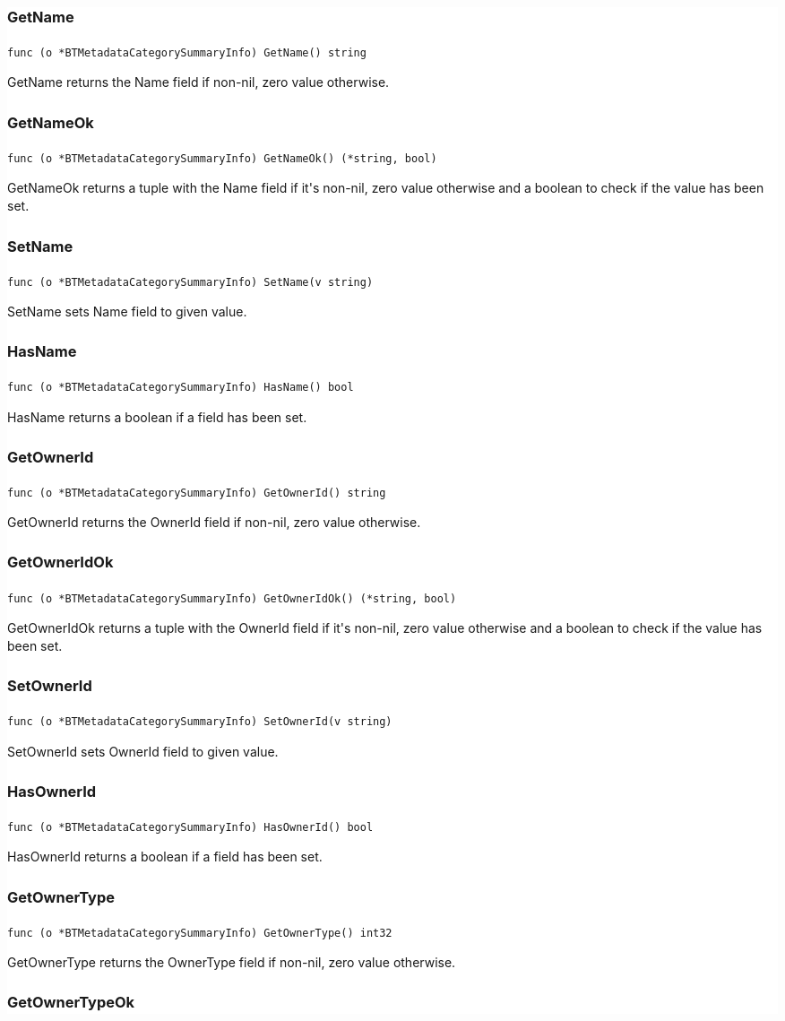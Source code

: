 ### GetName

`func (o *BTMetadataCategorySummaryInfo) GetName() string`

GetName returns the Name field if non-nil, zero value otherwise.

### GetNameOk

`func (o *BTMetadataCategorySummaryInfo) GetNameOk() (*string, bool)`

GetNameOk returns a tuple with the Name field if it's non-nil, zero value otherwise
and a boolean to check if the value has been set.

### SetName

`func (o *BTMetadataCategorySummaryInfo) SetName(v string)`

SetName sets Name field to given value.

### HasName

`func (o *BTMetadataCategorySummaryInfo) HasName() bool`

HasName returns a boolean if a field has been set.

### GetOwnerId

`func (o *BTMetadataCategorySummaryInfo) GetOwnerId() string`

GetOwnerId returns the OwnerId field if non-nil, zero value otherwise.

### GetOwnerIdOk

`func (o *BTMetadataCategorySummaryInfo) GetOwnerIdOk() (*string, bool)`

GetOwnerIdOk returns a tuple with the OwnerId field if it's non-nil, zero value otherwise
and a boolean to check if the value has been set.

### SetOwnerId

`func (o *BTMetadataCategorySummaryInfo) SetOwnerId(v string)`

SetOwnerId sets OwnerId field to given value.

### HasOwnerId

`func (o *BTMetadataCategorySummaryInfo) HasOwnerId() bool`

HasOwnerId returns a boolean if a field has been set.

### GetOwnerType

`func (o *BTMetadataCategorySummaryInfo) GetOwnerType() int32`

GetOwnerType returns the OwnerType field if non-nil, zero value otherwise.

### GetOwnerTypeOk
